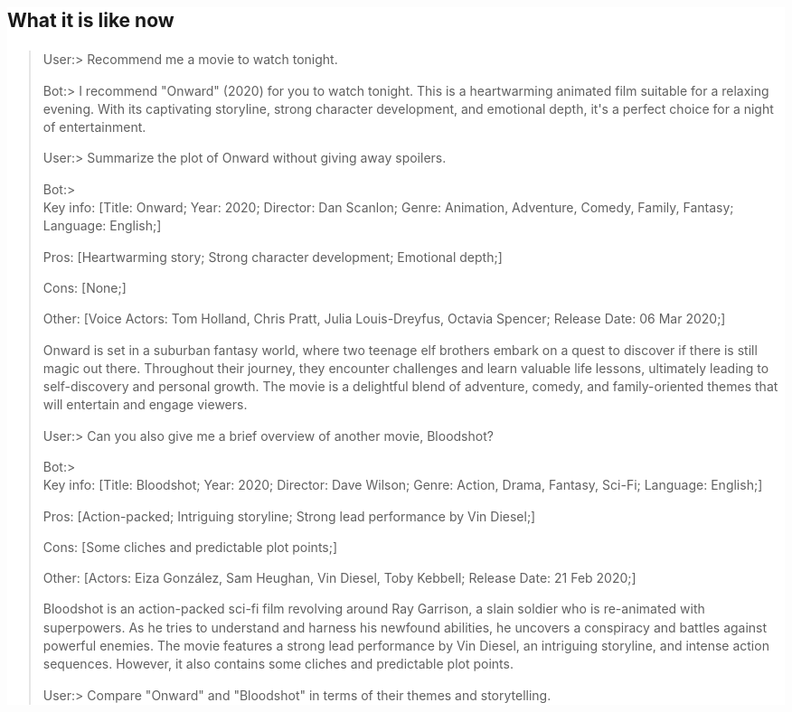 ## What it is like now


> User:> Recommend me a movie to watch tonight.
>
> Bot:>  I recommend "Onward" (2020) for you to watch tonight. This is a heartwarming animated film suitable for a relaxing evening. With its captivating storyline, strong character development, and emotional depth, it's a perfect choice for a night of entertainment.
>
> User:> Summarize the plot of Onward without giving away spoilers.
>
> Bot:>  
> Key info: [Title: Onward; Year: 2020; Director: Dan Scanlon; Genre: Animation, Adventure, Comedy, Family, Fantasy; Language: English;]
>
> 
>
> Pros: [Heartwarming story; Strong character development; Emotional depth;]
>
> 
>
> Cons: [None;]
>
> 
>
> Other: [Voice Actors: Tom Holland, Chris Pratt, Julia Louis-Dreyfus, Octavia Spencer; Release Date: 06 Mar 2020;]
>
> 
>
> Onward is set in a suburban fantasy world, where two teenage elf brothers embark on a quest to discover if there is still magic out there. Throughout their journey, they encounter challenges and learn valuable life lessons, ultimately leading to self-discovery and personal growth. The movie is a delightful blend of adventure, comedy, and family-oriented themes that will entertain and engage viewers.
>
> User:> Can you also give me a brief overview of another movie, Bloodshot?
>
> Bot:>  
> Key info: [Title: Bloodshot; Year: 2020; Director: Dave Wilson; Genre: Action, Drama, Fantasy, Sci-Fi; Language: English;]
>
> 
>
> Pros: [Action-packed; Intriguing storyline; Strong lead performance by Vin Diesel;]
>
> 
>
> Cons: [Some cliches and predictable plot points;]
>
> 
>
> Other: [Actors: Eiza González, Sam Heughan, Vin Diesel, Toby Kebbell; Release Date: 21 Feb 2020;]
>
> 
>
> Bloodshot is an action-packed sci-fi film revolving around Ray Garrison, a slain soldier who is re-animated with superpowers. As he tries to understand and harness his newfound abilities, he uncovers a conspiracy and battles against powerful enemies. The movie features a strong lead performance by Vin Diesel, an intriguing storyline, and intense action sequences. However, it also contains some cliches and predictable plot points.
>
> User:> Compare "Onward" and "Bloodshot" in terms of their themes and storytelling.